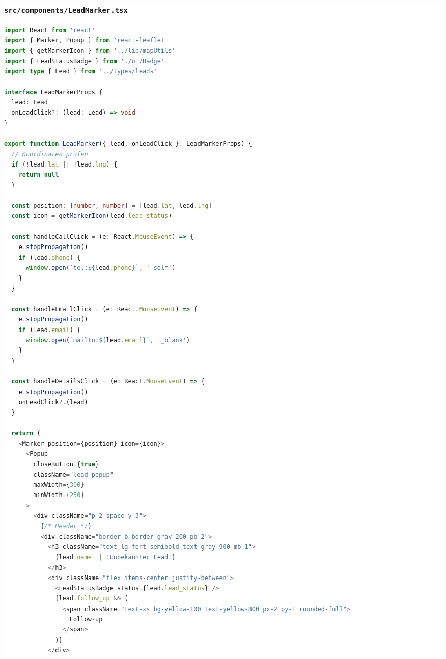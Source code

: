 ### `src/components/LeadMarker.tsx`
```typescript
import React from 'react'
import { Marker, Popup } from 'react-leaflet'
import { getMarkerIcon } from '../lib/mapUtils'
import { LeadStatusBadge } from './ui/Badge'
import type { Lead } from '../types/leads'

interface LeadMarkerProps {
  lead: Lead
  onLeadClick?: (lead: Lead) => void
}

export function LeadMarker({ lead, onLeadClick }: LeadMarkerProps) {
  // Koordinaten prüfen
  if (!lead.lat || !lead.lng) {
    return null
  }

  const position: [number, number] = [lead.lat, lead.lng]
  const icon = getMarkerIcon(lead.lead_status)

  const handleCallClick = (e: React.MouseEvent) => {
    e.stopPropagation()
    if (lead.phone) {
      window.open(`tel:${lead.phone}`, '_self')
    }
  }

  const handleEmailClick = (e: React.MouseEvent) => {
    e.stopPropagation()
    if (lead.email) {
      window.open(`mailto:${lead.email}`, '_blank')
    }
  }

  const handleDetailsClick = (e: React.MouseEvent) => {
    e.stopPropagation()
    onLeadClick?.(lead)
  }

  return (
    <Marker position={position} icon={icon}>
      <Popup 
        closeButton={true}
        className="lead-popup"
        maxWidth={300}
        minWidth={250}
      >
        <div className="p-2 space-y-3">
          {/* Header */}
          <div className="border-b border-gray-200 pb-2">
            <h3 className="text-lg font-semibold text-gray-900 mb-1">
              {lead.name || 'Unbekannter Lead'}
            </h3>
            <div className="flex items-center justify-between">
              <LeadStatusBadge status={lead.lead_status} />
              {lead.follow_up && (
                <span className="text-xs bg-yellow-100 text-yellow-800 px-2 py-1 rounded-full">
                  Follow-up
                </span>
              )}
            </div>
```